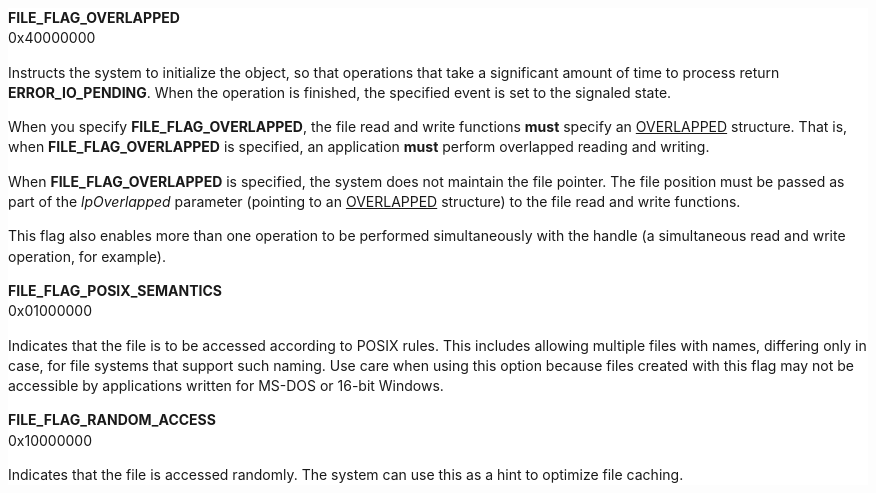 </td>
</tr>
<tr>
<td width="40%"><a id="FILE_FLAG_OVERLAPPED"></a><a id="file_flag_overlapped"></a><dl>
<dt><b>FILE_FLAG_OVERLAPPED</b></dt>
<dt>0x40000000</dt>
</dl>
</td>
<td width="60%">
Instructs the system to initialize the object, so that operations that take a significant amount of time to
        process return <b>ERROR_IO_PENDING</b>. When the operation is finished, the specified event is set to the signaled
        state.

When you specify <b>FILE_FLAG_OVERLAPPED</b>, the file read and write functions 
         <b>must</b> specify an 
         <a href="https://docs.microsoft.com/windows/desktop/api/minwinbase/ns-minwinbase-overlapped">OVERLAPPED</a> structure. That is, when 
         <b>FILE_FLAG_OVERLAPPED</b> is specified, an application <b>must</b> 
         perform overlapped reading and writing.

When <b>FILE_FLAG_OVERLAPPED</b> is specified, the system does not maintain the file 
         pointer. The file position must be passed as part of the <i>lpOverlapped</i> parameter 
         (pointing to an <a href="https://docs.microsoft.com/windows/desktop/api/minwinbase/ns-minwinbase-overlapped">OVERLAPPED</a> structure) to the file 
         read and write functions.

This flag also enables more than one operation to be performed simultaneously with the handle (a 
         simultaneous read and write operation, for example).

</td>
</tr>
<tr>
<td width="40%"><a id="FILE_FLAG_POSIX_SEMANTICS"></a><a id="file_flag_posix_semantics"></a><dl>
<dt><b>FILE_FLAG_POSIX_SEMANTICS</b></dt>
<dt>0x01000000</dt>
</dl>
</td>
<td width="60%">
Indicates that the file is to be accessed according to POSIX rules. This includes allowing multiple files 
         with names, differing only in case, for file systems that support such naming. Use care when using this 
         option because files created with this flag may not be accessible by applications written for MS-DOS or 
         16-bit Windows.

</td>
</tr>
<tr>
<td width="40%"><a id="FILE_FLAG_RANDOM_ACCESS"></a><a id="file_flag_random_access"></a><dl>
<dt><b>FILE_FLAG_RANDOM_ACCESS</b></dt>
<dt>0x10000000</dt>
</dl>
</td>
<td width="60%">
Indicates that the file is accessed randomly. The system can use this as a hint to optimize file 
         caching.
